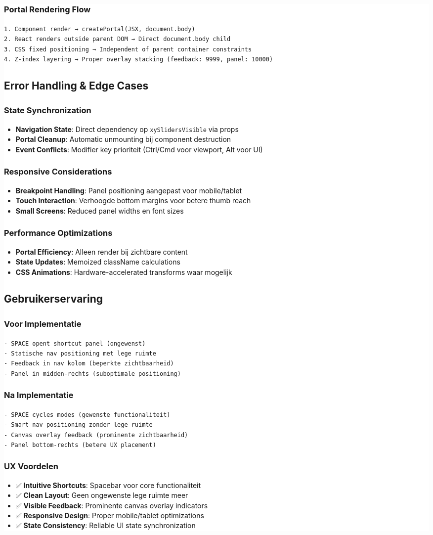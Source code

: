 ### Portal Rendering Flow
```
1. Component render → createPortal(JSX, document.body)
2. React renders outside parent DOM → Direct document.body child
3. CSS fixed positioning → Independent of parent container constraints
4. Z-index layering → Proper overlay stacking (feedback: 9999, panel: 10000)
```

## Error Handling & Edge Cases

### State Synchronization
- **Navigation State**: Direct dependency op `xySlidersVisible` via props
- **Portal Cleanup**: Automatic unmounting bij component destruction
- **Event Conflicts**: Modifier key prioriteit (Ctrl/Cmd voor viewport, Alt voor UI)

### Responsive Considerations
- **Breakpoint Handling**: Panel positioning aangepast voor mobile/tablet
- **Touch Interaction**: Verhoogde bottom margins voor betere thumb reach
- **Small Screens**: Reduced panel widths en font sizes

### Performance Optimizations
- **Portal Efficiency**: Alleen render bij zichtbare content
- **State Updates**: Memoized className calculations
- **CSS Animations**: Hardware-accelerated transforms waar mogelijk

## Gebruikerservaring

### Voor Implementatie
```
- SPACE opent shortcut panel (ongewenst)
- Statische nav positioning met lege ruimte
- Feedback in nav kolom (beperkte zichtbaarheid)  
- Panel in midden-rechts (suboptimale positioning)
```

### Na Implementatie
```
- SPACE cycles modes (gewenste functionaliteit)
- Smart nav positioning zonder lege ruimte
- Canvas overlay feedback (prominente zichtbaarheid)
- Panel bottom-rechts (betere UX placement)
```

### UX Voordelen
- ✅ **Intuitive Shortcuts**: Spacebar voor core functionaliteit
- ✅ **Clean Layout**: Geen ongewenste lege ruimte meer
- ✅ **Visible Feedback**: Prominente canvas overlay indicators
- ✅ **Responsive Design**: Proper mobile/tablet optimizations
- ✅ **State Consistency**: Reliable UI state synchronization
